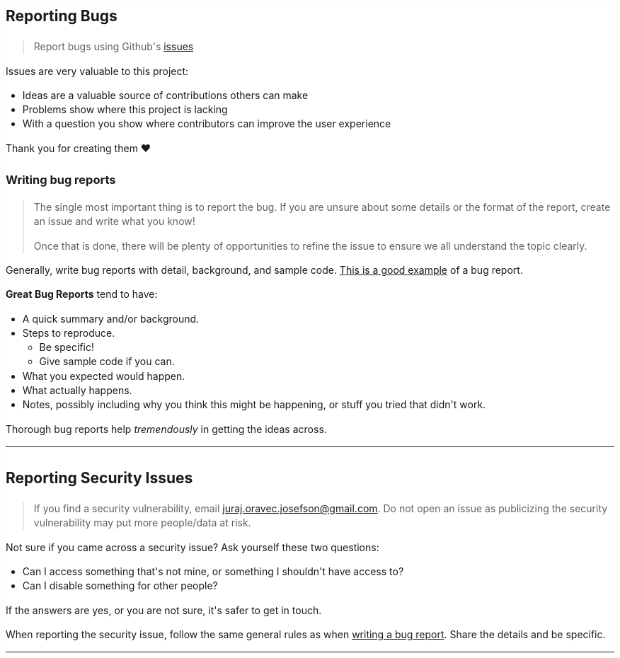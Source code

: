 
## Reporting Bugs

> Report bugs using Github's [issues][issues]

Issues are very valuable to this project:

- Ideas are a valuable source of contributions others can make
- Problems show where this project is lacking
- With a question you show where contributors can improve the user experience

Thank you for creating them :heart:

### Writing bug reports

> The single most important thing is to report the bug. If you are unsure about
> some details or the format of the report, create an issue and write what you
> know!
>
> Once that is done, there will be plenty of opportunities to refine the
> issue to ensure we all understand the topic clearly.

Generally, write bug reports with detail, background, and sample code.
[This is a good example](http://stackoverflow.com/q/12488905/180626)
of a bug report.

**Great Bug Reports** tend to have:

- A quick summary and/or background.
- Steps to reproduce.
  - Be specific!
  - Give sample code if you can.
- What you expected would happen.
- What actually happens.
- Notes, possibly including why you think this might be happening, or stuff
  you tried that didn't work.

Thorough bug reports help _tremendously_ in getting the ideas across.

---

## Reporting Security Issues

> If you find a security vulnerability, email juraj.oravec.josefson@gmail.com.
> Do not open an issue as publicizing the security vulnerability may put more
> people/data at risk.

Not sure if you came across a security issue? Ask yourself these two questions:

- Can I access something that's not mine, or something I shouldn't have access
  to?
- Can I disable something for other people?

If the answers are yes, or you are not sure, it's safer to get in touch.

When reporting the security issue, follow the same general rules as when
[writing a bug report](#writing-bug-reports). Share the details and be
specific.

---

[issues]: https://github.com/JuroOravec/i18n-util/issues
[issue_labels]: https://github.com/JuroOravec/i18n-util/blob/master/docs/issue_labels.md
[issue_labels@status]: https://github.com/JuroOravec/i18n-util/blob/master/docs/issue_labels.md#status
[svc_and_workflow]: https://github.com/JuroOravec/i18n-util/blob/master/docs/source_control_and_workflow.md
[logging]: https://github.com/JuroOravec/i18n-util/blob/master/docs/logging.md
[code_of_conduct]: https://github.com/JuroOravec/i18n-util/blob/master/docs/CODE_OF_CONDUCT.md
[pull_request_template]: https://github.com/JuroOravec/i18n-util/tree/master/docs/PULL_REQUEST_TEMPLATE.md
[feature_request_template]: https://github.com/JuroOravec/i18n-util/blob/master/docs/ISSUE_TEMPLATE/feature_request.md
[help_wanted]: https://github.com/JuroOravec/i18n-util/labels/help%20wanted